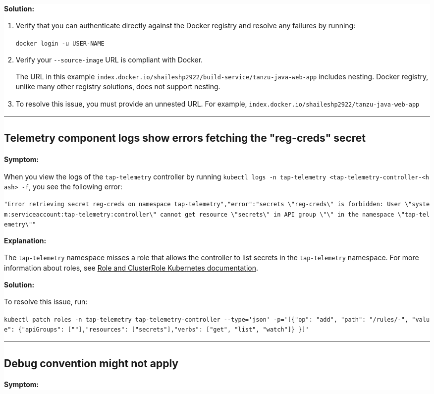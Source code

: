 **Solution:**

1. Verify that you can authenticate directly against the Docker registry and resolve any failures by running:

    ```console
    docker login -u USER-NAME
    ```

2. Verify your `--source-image` URL is compliant with Docker.

    The URL in this example `index.docker.io/shaileshp2922/build-service/tanzu-java-web-app` includes nesting.
    Docker registry, unlike many other registry solutions, does not support nesting.

3. To resolve this issue, you must provide an unnested URL. For example, `index.docker.io/shaileshp2922/tanzu-java-web-app`

---

## <a id='telem-fails-fetch-secret'></a> Telemetry component logs show errors fetching the "reg-creds" secret

**Symptom:**

When you view the logs of the `tap-telemetry` controller by running `kubectl logs -n
tap-telemetry <tap-telemetry-controller-<hash> -f`, you see the following error:

  ```console
  "Error retrieving secret reg-creds on namespace tap-telemetry","error":"secrets \"reg-creds\" is forbidden: User \"system:serviceaccount:tap-telemetry:controller\" cannot get resource \"secrets\" in API group \"\" in the namespace \"tap-telemetry\""
  ```

**Explanation:**

The `tap-telemetry` namespace misses a role that allows the controller to list secrets in the
`tap-telemetry` namespace. For more information about roles, see
[Role and ClusterRole Kubernetes documentation](https://kubernetes.io/docs/reference/access-authn-authz/rbac/#role-and-clusterrole).

**Solution:**

To resolve this issue, run:

```console
kubectl patch roles -n tap-telemetry tap-telemetry-controller --type='json' -p='[{"op": "add", "path": "/rules/-", "value": {"apiGroups": [""],"resources": ["secrets"],"verbs": ["get", "list", "watch"]} }]'
```

---

## <a id='debug-convention'></a> Debug convention might not apply

**Symptom:**
